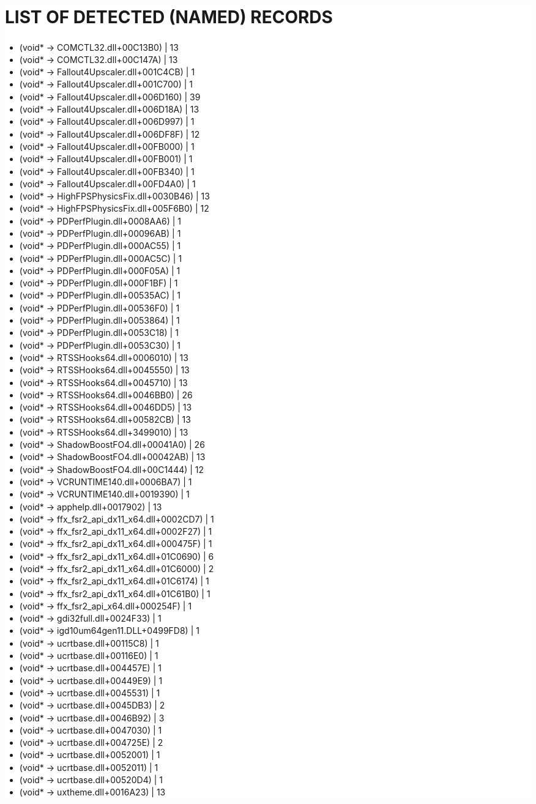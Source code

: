 # LIST OF DETECTED (NAMED) RECORDS #
- (void* -> COMCTL32.dll+00C13B0) | 13
- (void* -> COMCTL32.dll+00C147A) | 13
- (void* -> Fallout4Upscaler.dll+001C4CB) | 1
- (void* -> Fallout4Upscaler.dll+001C700) | 1
- (void* -> Fallout4Upscaler.dll+006D160) | 39
- (void* -> Fallout4Upscaler.dll+006D18A) | 13
- (void* -> Fallout4Upscaler.dll+006D997) | 1
- (void* -> Fallout4Upscaler.dll+006DF8F) | 12
- (void* -> Fallout4Upscaler.dll+00FB000) | 1
- (void* -> Fallout4Upscaler.dll+00FB001) | 1
- (void* -> Fallout4Upscaler.dll+00FB340) | 1
- (void* -> Fallout4Upscaler.dll+00FD4A0) | 1
- (void* -> HighFPSPhysicsFix.dll+0030B46) | 13
- (void* -> HighFPSPhysicsFix.dll+005F6B0) | 12
- (void* -> PDPerfPlugin.dll+0008AA6) | 1
- (void* -> PDPerfPlugin.dll+00096AB) | 1
- (void* -> PDPerfPlugin.dll+000AC55) | 1
- (void* -> PDPerfPlugin.dll+000AC5C) | 1
- (void* -> PDPerfPlugin.dll+000F05A) | 1
- (void* -> PDPerfPlugin.dll+000F1BF) | 1
- (void* -> PDPerfPlugin.dll+00535AC) | 1
- (void* -> PDPerfPlugin.dll+00536F0) | 1
- (void* -> PDPerfPlugin.dll+0053864) | 1
- (void* -> PDPerfPlugin.dll+0053C18) | 1
- (void* -> PDPerfPlugin.dll+0053C30) | 1
- (void* -> RTSSHooks64.dll+0006010) | 13
- (void* -> RTSSHooks64.dll+0045550) | 13
- (void* -> RTSSHooks64.dll+0045710) | 13
- (void* -> RTSSHooks64.dll+0046BB0) | 26
- (void* -> RTSSHooks64.dll+0046DD5) | 13
- (void* -> RTSSHooks64.dll+00582CB) | 13
- (void* -> RTSSHooks64.dll+3499010) | 13
- (void* -> ShadowBoostFO4.dll+00041A0) | 26
- (void* -> ShadowBoostFO4.dll+00042AB) | 13
- (void* -> ShadowBoostFO4.dll+00C1444) | 12
- (void* -> VCRUNTIME140.dll+0006BA7) | 1
- (void* -> VCRUNTIME140.dll+0019390) | 1
- (void* -> apphelp.dll+0017902) | 13
- (void* -> ffx_fsr2_api_dx11_x64.dll+0002CD7) | 1
- (void* -> ffx_fsr2_api_dx11_x64.dll+0002F27) | 1
- (void* -> ffx_fsr2_api_dx11_x64.dll+000475F) | 1
- (void* -> ffx_fsr2_api_dx11_x64.dll+01C0690) | 6
- (void* -> ffx_fsr2_api_dx11_x64.dll+01C6000) | 2
- (void* -> ffx_fsr2_api_dx11_x64.dll+01C6174) | 1
- (void* -> ffx_fsr2_api_dx11_x64.dll+01C61B0) | 1
- (void* -> ffx_fsr2_api_x64.dll+000254F) | 1
- (void* -> gdi32full.dll+0024F33) | 1
- (void* -> igd10um64gen11.DLL+0499FD8) | 1
- (void* -> ucrtbase.dll+00115C8) | 1
- (void* -> ucrtbase.dll+00116E0) | 1
- (void* -> ucrtbase.dll+004457E) | 1
- (void* -> ucrtbase.dll+00449E9) | 1
- (void* -> ucrtbase.dll+0045531) | 1
- (void* -> ucrtbase.dll+0045DB3) | 2
- (void* -> ucrtbase.dll+0046B92) | 3
- (void* -> ucrtbase.dll+0047030) | 1
- (void* -> ucrtbase.dll+004725E) | 2
- (void* -> ucrtbase.dll+0052001) | 1
- (void* -> ucrtbase.dll+0052011) | 1
- (void* -> ucrtbase.dll+00520D4) | 1
- (void* -> uxtheme.dll+0016A23) | 13